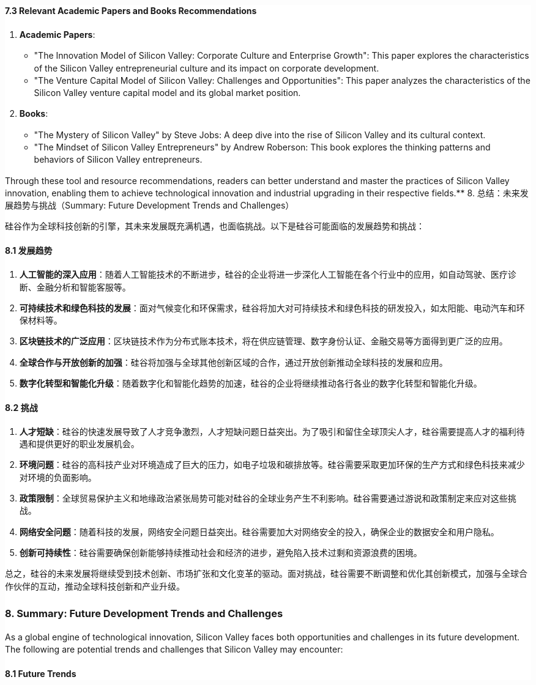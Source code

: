 #### **7.3 Relevant Academic Papers and Books Recommendations**

1. **Academic Papers**:
   - "The Innovation Model of Silicon Valley: Corporate Culture and Enterprise Growth": This paper explores the characteristics of the Silicon Valley entrepreneurial culture and its impact on corporate development.
   - "The Venture Capital Model of Silicon Valley: Challenges and Opportunities": This paper analyzes the characteristics of the Silicon Valley venture capital model and its global market position.

2. **Books**:
   - "The Mystery of Silicon Valley" by Steve Jobs: A deep dive into the rise of Silicon Valley and its cultural context.
   - "The Mindset of Silicon Valley Entrepreneurs" by Andrew Roberson: This book explores the thinking patterns and behaviors of Silicon Valley entrepreneurs.

Through these tool and resource recommendations, readers can better understand and master the practices of Silicon Valley innovation, enabling them to achieve technological innovation and industrial upgrading in their respective fields.** 8. 总结：未来发展趋势与挑战（Summary: Future Development Trends and Challenges）

硅谷作为全球科技创新的引擎，其未来发展既充满机遇，也面临挑战。以下是硅谷可能面临的发展趋势和挑战：

#### **8.1 发展趋势**

1. **人工智能的深入应用**：随着人工智能技术的不断进步，硅谷的企业将进一步深化人工智能在各个行业中的应用，如自动驾驶、医疗诊断、金融分析和智能客服等。

2. **可持续技术和绿色科技的发展**：面对气候变化和环保需求，硅谷将加大对可持续技术和绿色科技的研发投入，如太阳能、电动汽车和环保材料等。

3. **区块链技术的广泛应用**：区块链技术作为分布式账本技术，将在供应链管理、数字身份认证、金融交易等方面得到更广泛的应用。

4. **全球合作与开放创新的加强**：硅谷将加强与全球其他创新区域的合作，通过开放创新推动全球科技的发展和应用。

5. **数字化转型和智能化升级**：随着数字化和智能化趋势的加速，硅谷的企业将继续推动各行各业的数字化转型和智能化升级。

#### **8.2 挑战**

1. **人才短缺**：硅谷的快速发展导致了人才竞争激烈，人才短缺问题日益突出。为了吸引和留住全球顶尖人才，硅谷需要提高人才的福利待遇和提供更好的职业发展机会。

2. **环境问题**：硅谷的高科技产业对环境造成了巨大的压力，如电子垃圾和碳排放等。硅谷需要采取更加环保的生产方式和绿色科技来减少对环境的负面影响。

3. **政策限制**：全球贸易保护主义和地缘政治紧张局势可能对硅谷的全球业务产生不利影响。硅谷需要通过游说和政策制定来应对这些挑战。

4. **网络安全问题**：随着科技的发展，网络安全问题日益突出。硅谷需要加大对网络安全的投入，确保企业的数据安全和用户隐私。

5. **创新可持续性**：硅谷需要确保创新能够持续推动社会和经济的进步，避免陷入技术过剩和资源浪费的困境。

总之，硅谷的未来发展将继续受到技术创新、市场扩张和文化变革的驱动。面对挑战，硅谷需要不断调整和优化其创新模式，加强与全球合作伙伴的互动，推动全球科技创新和产业升级。

### **8. Summary: Future Development Trends and Challenges**

As a global engine of technological innovation, Silicon Valley faces both opportunities and challenges in its future development. The following are potential trends and challenges that Silicon Valley may encounter:

#### **8.1 Future Trends**

